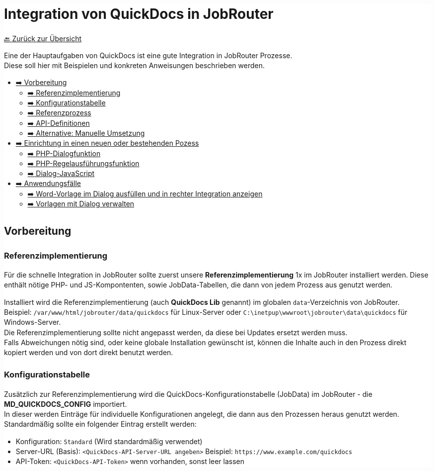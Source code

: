 # Integration von QuickDocs in JobRouter

[🔙 Zurück zur Übersicht](_toc.md)

Eine der Hauptaufgaben von QuickDocs ist eine gute Integration in JobRouter Prozesse.  
Diese soll hier mit Beispielen und konkreten Anweisungen beschrieben werden.

-   [➡️ Vorbereitung](#vorbereitung)
    -   [➡️ Referenzimplementierung](#referenzimplementierung)
    -   [➡️ Konfigurationstabelle](#konfigurationstabelle)
    -   [➡️ Referenzprozess](#referenzprozess)
    -   [➡️ API-Definitionen](#api-definitionen)
    -   [➡️ Alternative: Manuelle Umsetzung](#alternative-manuelle-umsetzung)
-   [➡️ Einrichtung in einen neuen oder bestehenden Pozess](#einrichtung-in-einen-neuen-oder-bestehenden-pozess)
    -   [➡️ PHP-Dialogfunktion](#php-dialogfunktion)
    -   [➡️ PHP-Regelausführungsfunktion](#php-regelausführungsfunktion)
    -   [➡️ Dialog-JavaScript](#dialog-javascript)
-   [➡️ Anwendungsfälle](#anwendungsfälle)
    -   [➡️ Word-Vorlage im Dialog ausfüllen und in rechter Integration anzeigen](#word-vorlage-im-dialog-ausfüllen-und-in-rechter-integration-anzeigen)
    -   [➡️ Vorlagen mit Dialog verwalten](#vorlagen-mit-dialog-verwalten)

## Vorbereitung

### Referenzimplementierung

Für die schnelle Integration in JobRouter sollte zuerst unsere **Referenzimplementierung** 1x im JobRouter installiert werden.
Diese enthält nötige PHP- und JS-Kompontenten, sowie JobData-Tabellen, die dann von jedem Prozess aus genutzt werden.

Installiert wird die Referenzimplementierung (auch **QuickDocs Lib** genannt) im globalen `data`-Verzeichnis von JobRouter.  
Beispiel: `/var/www/html/jobrouter/data/quickdocs` für Linux-Server oder `C:\inetpup\wwwroot\jobrouter\data\quickdocs` für Windows-Server.  
Die Referenzimplementierung sollte nicht angepasst werden, da diese bei Updates ersetzt werden muss.  
Falls Abweichungen nötig sind, oder keine globale Installation gewünscht ist, können die Inhalte auch in den Prozess direkt kopiert werden und von dort direkt benutzt werden.

### Konfigurationstabelle

Zusätzlich zur Referenzimplementierung wird die QuickDocs-Konfigurationstabelle (JobData) im JobRouter - die **MD_QUICKDOCS_CONFIG** importiert.  
In dieser werden Einträge für individuelle Konfigurationen angelegt, die dann aus den Prozessen heraus genutzt werden.  
Standardmäßig sollte ein folgender Eintrag erstellt werden:

-   Konfiguration: `Standard` (Wird standardmäßig verwendet)
-   Server-URL (Basis): `<QuickDocs-API-Server-URL angeben>` Beispiel: `https://www.example.com/quickdocs`
-   API-Token: `<QuickDocs-API-Token>` wenn vorhanden, sonst leer lassen
